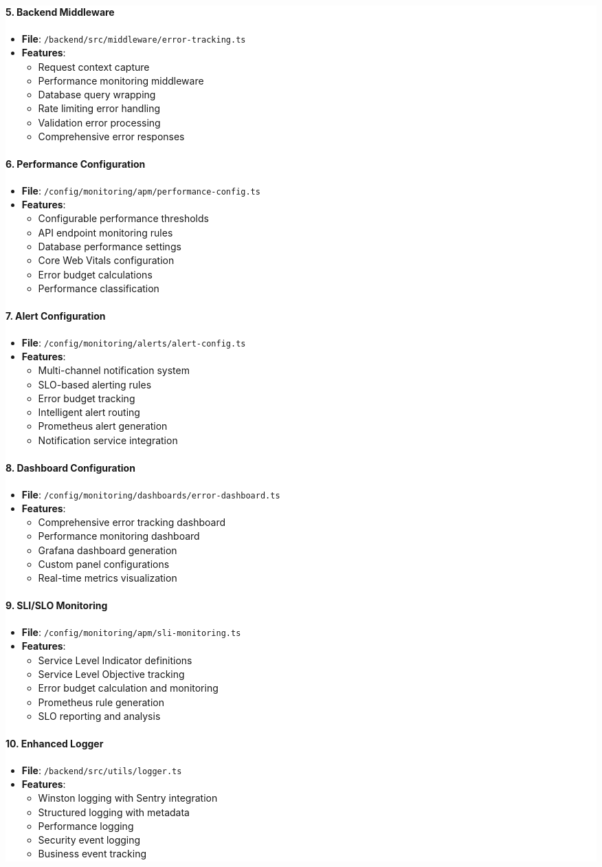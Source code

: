 #### 5. Backend Middleware
- **File**: `/backend/src/middleware/error-tracking.ts`
- **Features**:
  - Request context capture
  - Performance monitoring middleware
  - Database query wrapping
  - Rate limiting error handling
  - Validation error processing
  - Comprehensive error responses

#### 6. Performance Configuration
- **File**: `/config/monitoring/apm/performance-config.ts`
- **Features**:
  - Configurable performance thresholds
  - API endpoint monitoring rules
  - Database performance settings
  - Core Web Vitals configuration
  - Error budget calculations
  - Performance classification

#### 7. Alert Configuration
- **File**: `/config/monitoring/alerts/alert-config.ts`
- **Features**:
  - Multi-channel notification system
  - SLO-based alerting rules
  - Error budget tracking
  - Intelligent alert routing
  - Prometheus alert generation
  - Notification service integration

#### 8. Dashboard Configuration
- **File**: `/config/monitoring/dashboards/error-dashboard.ts`
- **Features**:
  - Comprehensive error tracking dashboard
  - Performance monitoring dashboard
  - Grafana dashboard generation
  - Custom panel configurations
  - Real-time metrics visualization

#### 9. SLI/SLO Monitoring
- **File**: `/config/monitoring/apm/sli-monitoring.ts`
- **Features**:
  - Service Level Indicator definitions
  - Service Level Objective tracking
  - Error budget calculation and monitoring
  - Prometheus rule generation
  - SLO reporting and analysis

#### 10. Enhanced Logger
- **File**: `/backend/src/utils/logger.ts`
- **Features**:
  - Winston logging with Sentry integration
  - Structured logging with metadata
  - Performance logging
  - Security event logging
  - Business event tracking
